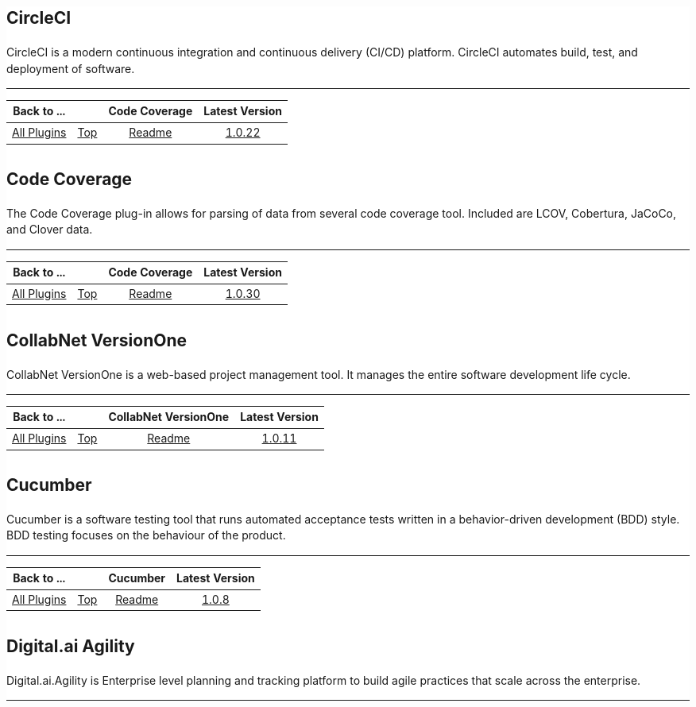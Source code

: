 ## CircleCI

CircleCI is a modern continuous integration and continuous delivery (CI/CD) platform. CircleCI automates build, test, and deployment of software.

---

|Back to ...||Code Coverage |Latest Version|
| :---: | :---: | :---: | :---: |
|[All Plugins](../index.md)|[Top](#contents)|[Readme](ucv-ext-circleci/README.md)|[1.0.22](https://raw.githubusercontent.com//UrbanCode/IBM-UCV-PLUGINS/main/files/ucv-ext-circleci/ucv-ext-circleci:1.0.22.tar.7z.001)|

## Code Coverage

The Code Coverage plug-in allows for parsing of data from several code coverage tool. Included are LCOV, Cobertura,  JaCoCo, and Clover data.

---

|Back to ...||Code Coverage |Latest Version|
| :---: | :---: | :---: | :---: |
|[All Plugins](../index.md)|[Top](#contents)|[Readme](ucv-ext-coverage-core/README.md)|[1.0.30](https://raw.githubusercontent.com/UrbanCode/IBM-UCV-PLUGINS/main/files/ucv-ext-coverage-core/ucv-ext-coverage-core-1.0.30.tar.zip)|

## CollabNet VersionOne

CollabNet VersionOne is a web-based project management tool. It manages the entire software development life cycle.

---

|Back to ...||CollabNet VersionOne |Latest Version|
| :---: | :---: | :---: | :---: |
|[All Plugins](../index.md)|[Top](#contents)|[Readme](ucv-ext-versionone/README.md)|[1.0.11](https://raw.githubusercontent.com/UrbanCode/IBM-UCV-PLUGINS/main/files/ucv-ext-versionone/ucv-ext-versionone-1.0.11.tar.zip)|

## Cucumber

Cucumber is a software testing tool that runs automated acceptance tests written in a behavior-driven development (BDD)  style. BDD testing focuses on the behaviour of the product.

---

|Back to ...||Cucumber |Latest Version|
| :---: | :---: | :---: | :---: |
|[All Plugins](../index.md)|[Top](#contents)|[Readme](ucv-ext-cucumber/README.md)|[1.0.8](https://raw.githubusercontent.com/UrbanCode/IBM-UCV-PLUGINS/main/files/ucv-ext-cucumber/ucv-ext-cucumber-1.0.8.tar.zip)|

## Digital.ai Agility

Digital.ai.Agility is Enterprise level planning and tracking platform to build agile practices that scale across the  enterprise.

---
